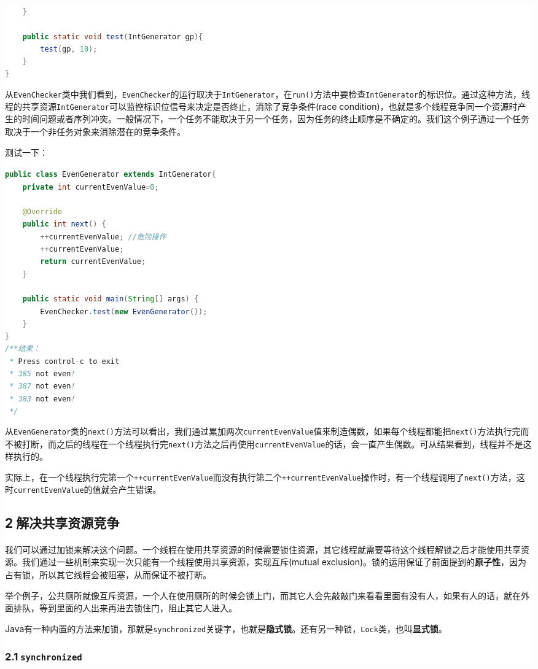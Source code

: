 ```java
    }

    public static void test(IntGenerator gp){
        test(gp, 10);
    }
}
```

从`EvenChecker`类中我们看到，`EvenChecker`的运行取决于`IntGenerator`，在`run()`方法中要检查`IntGenerator`的标识位。通过这种方法，线程的共享资源`IntGenerator`可以监控标识位信号来决定是否终止，消除了竞争条件(race condition)，也就是多个线程竞争同一个资源时产生的时间问题或者序列冲突。一般情况下，一个任务不能取决于另一个任务，因为任务的终止顺序是不确定的。我们这个例子通过一个任务取决于一个非任务对象来消除潜在的竞争条件。

测试一下：

```java
public class EvenGenerator extends IntGenerator{
    private int currentEvenValue=0;

    @Override
    public int next() {
        ++currentEvenValue; //危险操作
        ++currentEvenValue;
        return currentEvenValue;
    }

    public static void main(String[] args) {
        EvenChecker.test(new EvenGenerator());
    }
}
/**结果：
 * Press control-c to exit
 * 385 not even! 
 * 387 not even! 
 * 383 not even! 
 */
```

从`EvenGenerator`类的`next()`方法可以看出，我们通过累加两次`currentEvenValue`值来制造偶数，如果每个线程都能把`next()`方法执行完而不被打断，而之后的线程在一个线程执行完`next()`方法之后再使用`currentEvenValue`的话，会一直产生偶数。可从结果看到，线程并不是这样执行的。

实际上，在一个线程执行完第一个`++currentEvenValue`而没有执行第二个`++currentEvenValue`操作时，有一个线程调用了`next()`方法，这时`currentEvenValue`的值就会产生错误。

## 2 解决共享资源竞争

我们可以通过加锁来解决这个问题。一个线程在使用共享资源的时候需要锁住资源，其它线程就需要等待这个线程解锁之后才能使用共享资源。我们通过一些机制来实现一次只能有一个线程使用共享资源，实现互斥(mutual exclusion)。锁的运用保证了前面提到的**原子性**，因为占有锁，所以其它线程会被阻塞，从而保证不被打断。

举个例子，公共厕所就像互斥资源，一个人在使用厕所的时候会锁上门，而其它人会先敲敲门来看看里面有没有人，如果有人的话，就在外面排队，等到里面的人出来再进去锁住门，阻止其它人进入。

Java有一种内置的方法来加锁，那就是`synchronized`关键字，也就是**隐式锁**。还有另一种锁，`Lock`类，也叫**显式锁**。

### 2.1 `synchronized`
